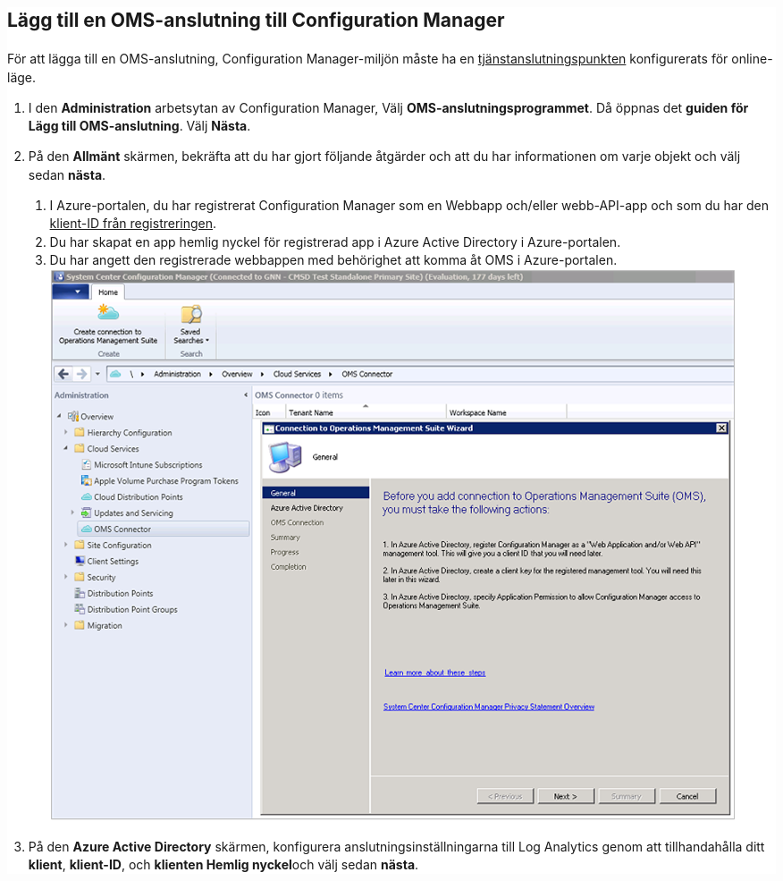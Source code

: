 ## <a name="add-an-oms-connection-to-configuration-manager"></a>Lägg till en OMS-anslutning till Configuration Manager
För att lägga till en OMS-anslutning, Configuration Manager-miljön måste ha en [tjänstanslutningspunkten](https://technet.microsoft.com/library/mt627781.aspx) konfigurerats för online-läge.

1. I den **Administration** arbetsytan av Configuration Manager, Välj **OMS-anslutningsprogrammet**. Då öppnas det **guiden för Lägg till OMS-anslutning**. Välj **Nästa**.
2. På den **Allmänt** skärmen, bekräfta att du har gjort följande åtgärder och att du har informationen om varje objekt och välj sedan **nästa**.

   1. I Azure-portalen, du har registrerat Configuration Manager som en Webbapp och/eller webb-API-app och som du har den [klient-ID från registreringen](../active-directory/develop/quickstart-v1-integrate-apps-with-azure-ad.md).
   2. Du har skapat en app hemlig nyckel för registrerad app i Azure Active Directory i Azure-portalen.  
   3. Du har angett den registrerade webbappen med behörighet att komma åt OMS i Azure-portalen.  
      ![Anslutning till OMS guiden fliken Allmänt](./media/log-analytics-sccm/sccm-console-general01.png)
3. På den **Azure Active Directory** skärmen, konfigurera anslutningsinställningarna till Log Analytics genom att tillhandahålla ditt **klient**, **klient-ID**, och **klienten Hemlig nyckel**och välj sedan **nästa**.  